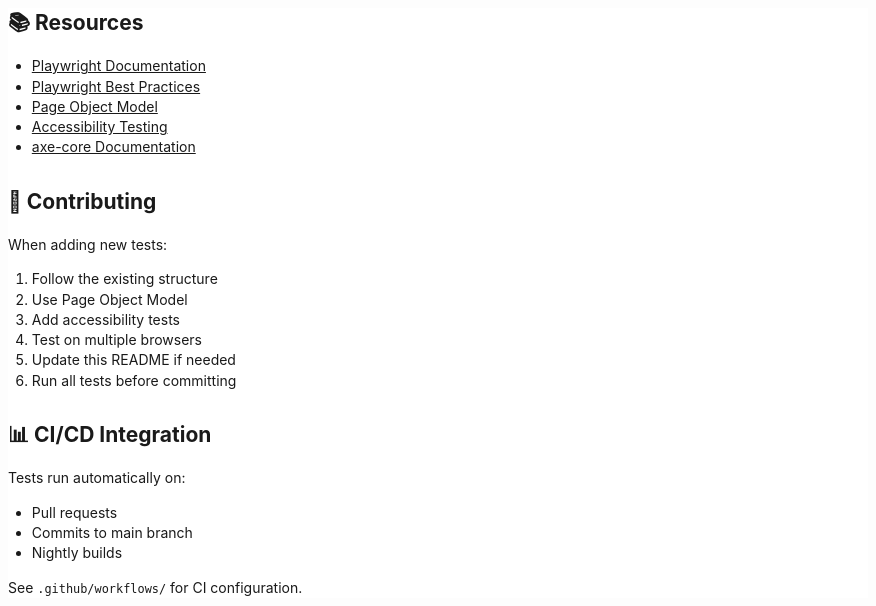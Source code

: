 ## 📚 Resources

- [Playwright Documentation](https://playwright.dev)
- [Playwright Best Practices](https://playwright.dev/docs/best-practices)
- [Page Object Model](https://playwright.dev/docs/pom)
- [Accessibility Testing](https://playwright.dev/docs/accessibility-testing)
- [axe-core Documentation](https://github.com/dequelabs/axe-core)

## 🤝 Contributing

When adding new tests:

1. Follow the existing structure
2. Use Page Object Model
3. Add accessibility tests
4. Test on multiple browsers
5. Update this README if needed
6. Run all tests before committing

## 📊 CI/CD Integration

Tests run automatically on:
- Pull requests
- Commits to main branch
- Nightly builds

See `.github/workflows/` for CI configuration.

